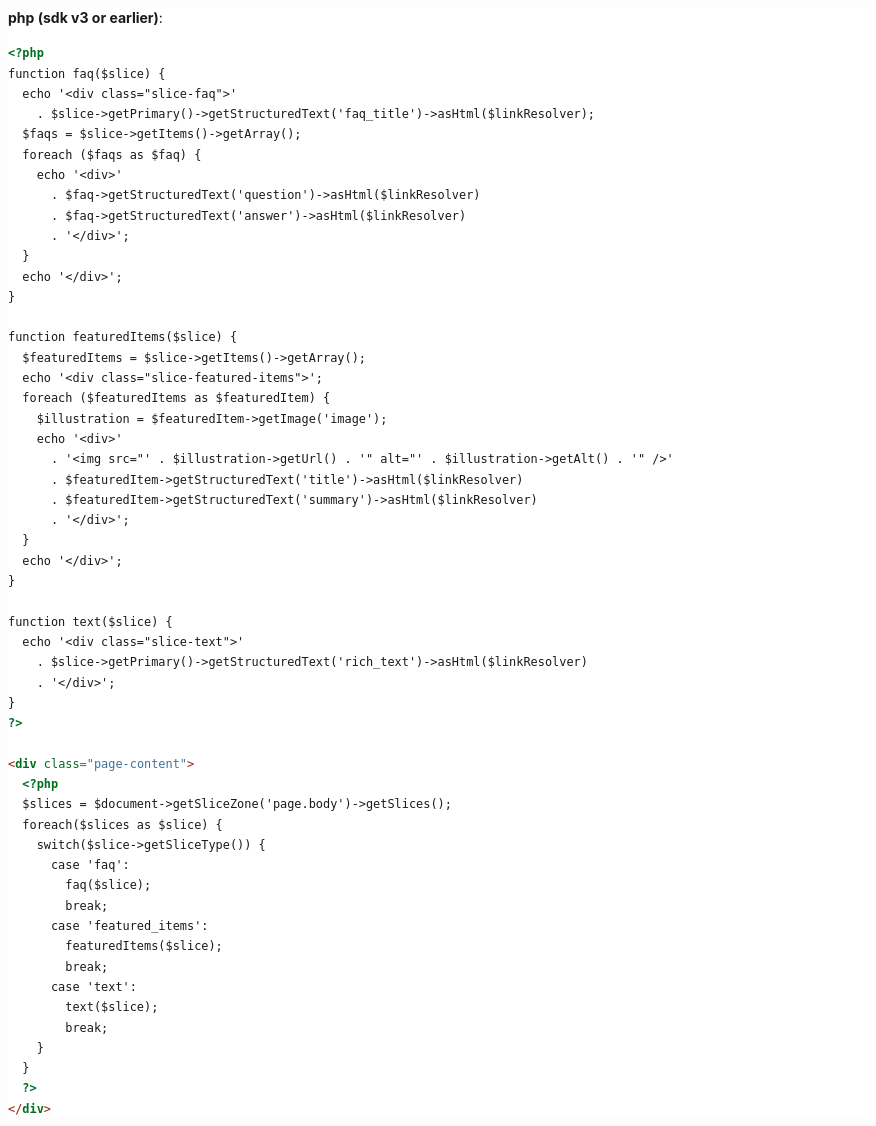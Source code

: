 **php (sdk v3 or earlier)**:

```html
<?php
function faq($slice) {
  echo '<div class="slice-faq">'
    . $slice->getPrimary()->getStructuredText('faq_title')->asHtml($linkResolver);
  $faqs = $slice->getItems()->getArray();
  foreach ($faqs as $faq) {
    echo '<div>'
      . $faq->getStructuredText('question')->asHtml($linkResolver)
      . $faq->getStructuredText('answer')->asHtml($linkResolver)
      . '</div>';
  }
  echo '</div>';
}

function featuredItems($slice) {
  $featuredItems = $slice->getItems()->getArray();
  echo '<div class="slice-featured-items">';
  foreach ($featuredItems as $featuredItem) {
    $illustration = $featuredItem->getImage('image');
    echo '<div>'
      . '<img src="' . $illustration->getUrl() . '" alt="' . $illustration->getAlt() . '" />'
      . $featuredItem->getStructuredText('title')->asHtml($linkResolver)
      . $featuredItem->getStructuredText('summary')->asHtml($linkResolver)
      . '</div>';
  }
  echo '</div>';
}

function text($slice) {
  echo '<div class="slice-text">'
    . $slice->getPrimary()->getStructuredText('rich_text')->asHtml($linkResolver)
    . '</div>';
}
?>

<div class="page-content">
  <?php
  $slices = $document->getSliceZone('page.body')->getSlices();
  foreach($slices as $slice) {
    switch($slice->getSliceType()) {
      case 'faq':
        faq($slice);
        break;
      case 'featured_items':
        featuredItems($slice);
        break;
      case 'text':
        text($slice);
        break;
    }
  }
  ?>
</div>
```

